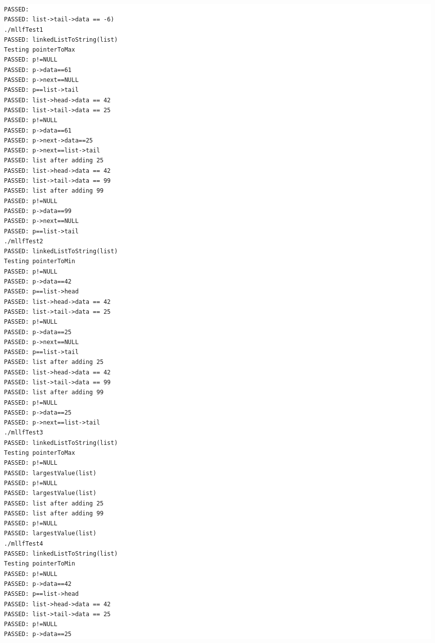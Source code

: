 ```
PASSED: 
PASSED: list->tail->data == -6)
./mllfTest1
PASSED: linkedListToString(list)
Testing pointerToMax
PASSED: p!=NULL
PASSED: p->data==61
PASSED: p->next==NULL
PASSED: p==list->tail
PASSED: list->head->data == 42
PASSED: list->tail->data == 25
PASSED: p!=NULL
PASSED: p->data==61
PASSED: p->next->data==25
PASSED: p->next==list->tail
PASSED: list after adding 25
PASSED: list->head->data == 42
PASSED: list->tail->data == 99
PASSED: list after adding 99
PASSED: p!=NULL
PASSED: p->data==99
PASSED: p->next==NULL
PASSED: p==list->tail
./mllfTest2
PASSED: linkedListToString(list)
Testing pointerToMin
PASSED: p!=NULL
PASSED: p->data==42
PASSED: p==list->head
PASSED: list->head->data == 42
PASSED: list->tail->data == 25
PASSED: p!=NULL
PASSED: p->data==25
PASSED: p->next==NULL
PASSED: p==list->tail
PASSED: list after adding 25
PASSED: list->head->data == 42
PASSED: list->tail->data == 99
PASSED: list after adding 99
PASSED: p!=NULL
PASSED: p->data==25
PASSED: p->next==list->tail
./mllfTest3
PASSED: linkedListToString(list)
Testing pointerToMax
PASSED: p!=NULL
PASSED: largestValue(list)
PASSED: p!=NULL
PASSED: largestValue(list)
PASSED: list after adding 25
PASSED: list after adding 99
PASSED: p!=NULL
PASSED: largestValue(list)
./mllfTest4
PASSED: linkedListToString(list)
Testing pointerToMin
PASSED: p!=NULL
PASSED: p->data==42
PASSED: p==list->head
PASSED: list->head->data == 42
PASSED: list->tail->data == 25
PASSED: p!=NULL
PASSED: p->data==25
```